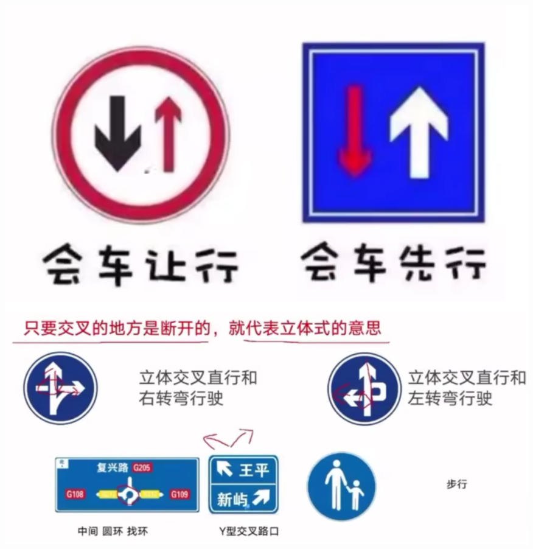![image-20220727194514798](科目一备考.assets/image-20220727194514798.png)

![image-20220727194555741](科目一备考.assets/image-20220727194555741.png)
